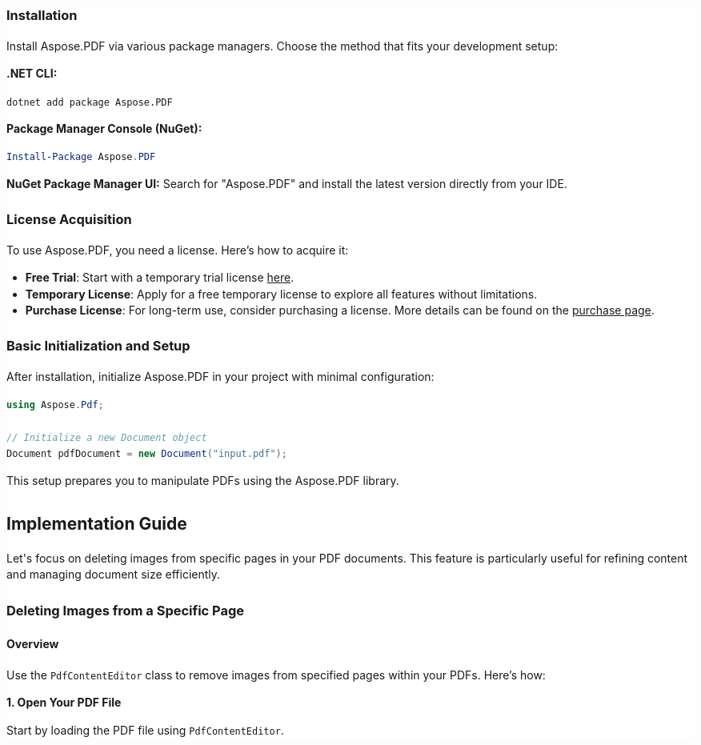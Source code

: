 ### Installation

Install Aspose.PDF via various package managers. Choose the method that fits your development setup:

**.NET CLI:**
```bash
dotnet add package Aspose.PDF
```

**Package Manager Console (NuGet):**
```powershell
Install-Package Aspose.PDF
```

**NuGet Package Manager UI:** 
Search for "Aspose.PDF" and install the latest version directly from your IDE.

### License Acquisition

To use Aspose.PDF, you need a license. Here’s how to acquire it:
- **Free Trial**: Start with a temporary trial license [here](https://releases.aspose.com/pdf/net/).
- **Temporary License**: Apply for a free temporary license to explore all features without limitations.
- **Purchase License**: For long-term use, consider purchasing a license. More details can be found on the [purchase page](https://purchase.aspose.com/buy).

### Basic Initialization and Setup

After installation, initialize Aspose.PDF in your project with minimal configuration:

```csharp
using Aspose.Pdf;

// Initialize a new Document object
Document pdfDocument = new Document("input.pdf");
```

This setup prepares you to manipulate PDFs using the Aspose.PDF library.

## Implementation Guide

Let's focus on deleting images from specific pages in your PDF documents. This feature is particularly useful for refining content and managing document size efficiently.

### Deleting Images from a Specific Page

#### Overview

Use the `PdfContentEditor` class to remove images from specified pages within your PDFs. Here’s how:

**1. Open Your PDF File**

Start by loading the PDF file using `PdfContentEditor`.
